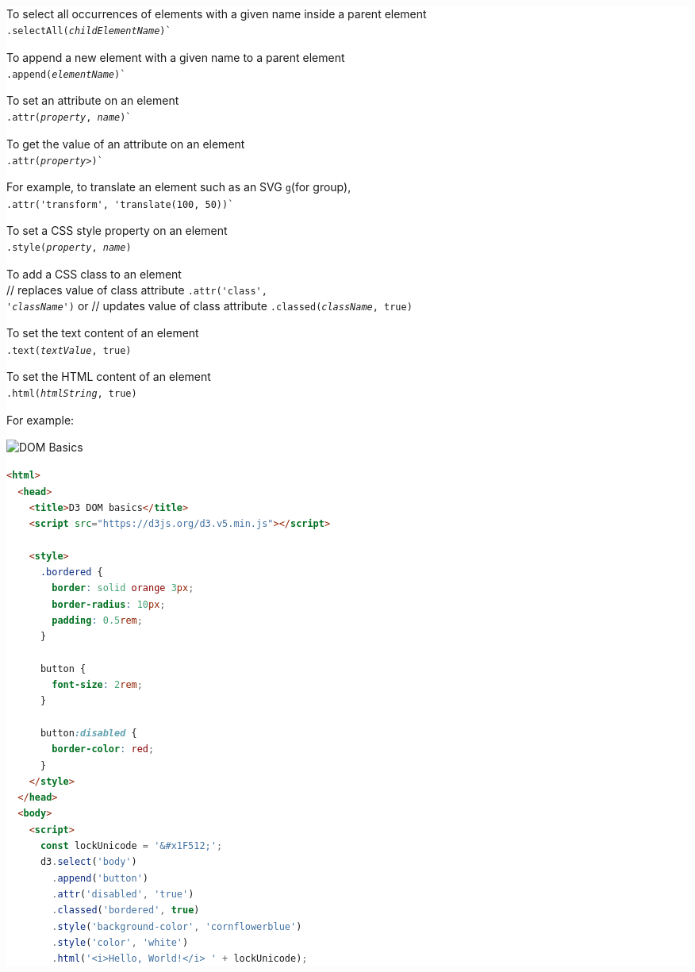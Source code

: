 To select all occurrences of elements with a given name
inside a parent element  
<code>.selectAll(<i>childElementName</i>)`</code>

To append a new element with a given name to a parent element  
<code>.append(<i>elementName</i>)`</code>

To set an attribute on an element  
<code>.attr(<i>property</i>, <i>name</i>)`</code>

To get the value of an attribute on an element  
<code>.attr(<i>property</i>>)`</code>

For example, to translate an element such as an SVG `g`(for group),  
<code>.attr('transform', 'translate(100, 50))`</code>

To set a CSS style property on an element  
<code>.style(<i>property</i>, <i>name</i>)</code>

To add a CSS class to an element  
// replaces value of class attribute
<code>.attr('class', '<i>className</i>')</code>
or
// updates value of class attribute
<code>.classed(<i>className</i>, true)</code>

To set the text content of an element  
<code>.text(<i>textValue</i>, true)</code>

To set the HTML content of an element  
<code>.html(<i>htmlString</i>, true)</code>

For example:

![DOM Basics](/blog/assets/d3-dom-basics.png)

```html
<html>
  <head>
    <title>D3 DOM basics</title>
    <script src="https://d3js.org/d3.v5.min.js"></script>

    <style>
      .bordered {
        border: solid orange 3px;
        border-radius: 10px;
        padding: 0.5rem;
      }

      button {
        font-size: 2rem;
      }

      button:disabled {
        border-color: red;
      }
    </style>
  </head>
  <body>
    <script>
      const lockUnicode = '&#x1F512;';
      d3.select('body')
        .append('button')
        .attr('disabled', 'true')
        .classed('bordered', true)
        .style('background-color', 'cornflowerblue')
        .style('color', 'white')
        .html('<i>Hello, World!</i> ' + lockUnicode);
```